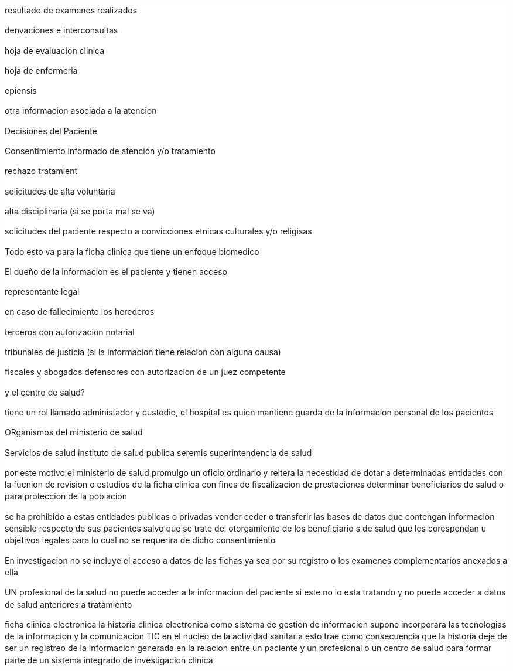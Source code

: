 resultado de examenes realizados 

denvaciones e interconsultas

hoja de evaluacion clinica

hoja de enfermeria

epiensis 

otra informacion asociada a la atencion

Decisiones del Paciente

Consentimiento informado de atención y/o tratamiento 

rechazo tratamient

solicitudes de alta voluntaria

alta disciplinaria (si se porta mal se va)

solicitudes del paciente respecto a convicciones etnicas culturales y/o religisas

Todo esto va para la ficha clinica que tiene un enfoque biomedico

El dueño de la informacion es el paciente y tienen acceso 

representante legal

en caso de fallecimiento los herederos

terceros con autorizacion notarial

tribunales de justicia (si la informacion tiene relacion con alguna causa)

fiscales y abogados defensores con autorizacion de un juez competente

y el centro de salud? 

tiene un rol llamado administador y custodio, el hospital es quien mantiene guarda de la informacion personal de los pacientes

ORganismos del ministerio de salud

Servicios de salud instituto de salud publica seremis superintendencia de salud

por este motivo el ministerio de salud promulgo un oficio ordinario y reitera la necestidad de dotar a determinadas entidades con la fucnion de revision o estudios de la ficha clinica con fines de fiscalizacion de prestaciones determinar beneficiarios de salud o para proteccion de la poblacion

se ha prohibido a estas entidades publicas o privadas vender ceder o transferir las bases de datos que contengan informacion sensible respecto de sus pacientes salvo que se trate del otorgamiento de los beneficiario s de salud que les corespondan u objetivos legales para lo cual no se requerira de dicho consentimiento

En investigacion no se incluye el acceso a datos de las fichas ya sea por su registro o los examenes complementarios anexados a ella

UN profesional de la salud no puede acceder a la informacion del paciente si este no lo esta tratando y no puede acceder a datos de salud anteriores a tratamiento

ficha clinica electronica la historia clinica electronica como sistema de gestion de informacion supone incorporara las tecnologias de la informacion y la comunicacion  TIC en el nucleo de la actividad sanitaria esto trae como consecuencia que la historia deje de ser un registreo de la informacion generada en la relacion entre un paciente y un profesional o un centro de salud para formar parte de un sistema integrado de investigacion clinica
